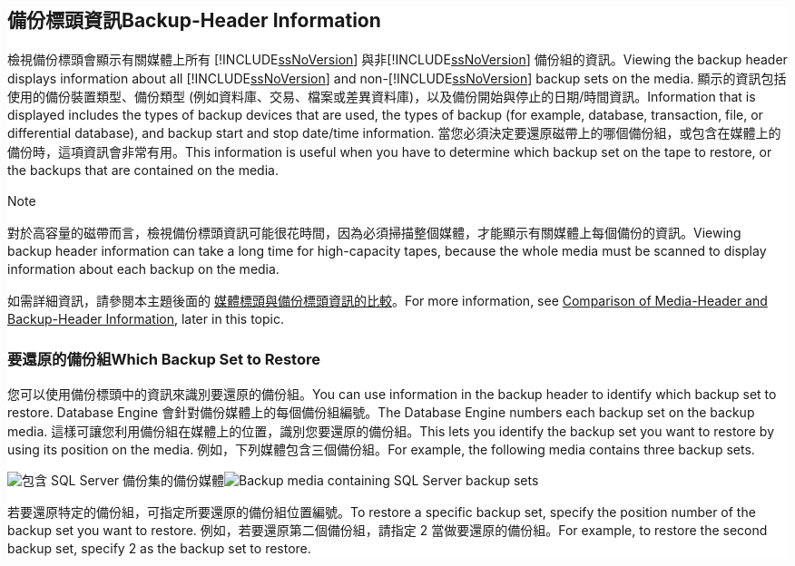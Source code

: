 ##  <a name="backup-header-information"></a><a name="BackupHeader"></a> <span data-ttu-id="eb2a0-174">備份標頭資訊</span><span class="sxs-lookup"><span data-stu-id="eb2a0-174">Backup-Header Information</span></span>  
 <span data-ttu-id="eb2a0-175">檢視備份標頭會顯示有關媒體上所有 [!INCLUDE[ssNoVersion](../../includes/ssnoversion-md.md)] 與非[!INCLUDE[ssNoVersion](../../includes/ssnoversion-md.md)] 備份組的資訊。</span><span class="sxs-lookup"><span data-stu-id="eb2a0-175">Viewing the backup header displays information about all [!INCLUDE[ssNoVersion](../../includes/ssnoversion-md.md)] and non-[!INCLUDE[ssNoVersion](../../includes/ssnoversion-md.md)] backup sets on the media.</span></span> <span data-ttu-id="eb2a0-176">顯示的資訊包括使用的備份裝置類型、備份類型 (例如資料庫、交易、檔案或差異資料庫)，以及備份開始與停止的日期/時間資訊。</span><span class="sxs-lookup"><span data-stu-id="eb2a0-176">Information that is displayed includes the types of backup devices that are used, the types of backup (for example, database, transaction, file, or differential database), and backup start and stop date/time information.</span></span> <span data-ttu-id="eb2a0-177">當您必須決定要還原磁帶上的哪個備份組，或包含在媒體上的備份時，這項資訊會非常有用。</span><span class="sxs-lookup"><span data-stu-id="eb2a0-177">This information is useful when you have to determine which backup set on the tape to restore, or the backups that are contained on the media.</span></span>  
  
> [!NOTE]  
>  <span data-ttu-id="eb2a0-178">對於高容量的磁帶而言，檢視備份標頭資訊可能很花時間，因為必須掃描整個媒體，才能顯示有關媒體上每個備份的資訊。</span><span class="sxs-lookup"><span data-stu-id="eb2a0-178">Viewing backup header information can take a long time for high-capacity tapes, because the whole media must be scanned to display information about each backup on the media.</span></span>  
  
 <span data-ttu-id="eb2a0-179">如需詳細資訊，請參閱本主題後面的 [媒體標頭與備份標頭資訊的比較](#CompareMediaHeaderBackupHeader)。</span><span class="sxs-lookup"><span data-stu-id="eb2a0-179">For more information, see [Comparison of Media-Header and Backup-Header Information](#CompareMediaHeaderBackupHeader), later in this topic.</span></span>  
  
### <a name="which-backup-set-to-restore"></a><span data-ttu-id="eb2a0-180">要還原的備份組</span><span class="sxs-lookup"><span data-stu-id="eb2a0-180">Which Backup Set to Restore</span></span>  
 <span data-ttu-id="eb2a0-181">您可以使用備份標頭中的資訊來識別要還原的備份組。</span><span class="sxs-lookup"><span data-stu-id="eb2a0-181">You can use information in the backup header to identify which backup set to restore.</span></span> <span data-ttu-id="eb2a0-182">Database Engine 會針對備份媒體上的每個備份組編號。</span><span class="sxs-lookup"><span data-stu-id="eb2a0-182">The Database Engine numbers each backup set on the backup media.</span></span> <span data-ttu-id="eb2a0-183">這樣可讓您利用備份組在媒體上的位置，識別您要還原的備份組。</span><span class="sxs-lookup"><span data-stu-id="eb2a0-183">This lets you identify the backup set you want to restore by using its position on the media.</span></span> <span data-ttu-id="eb2a0-184">例如，下列媒體包含三個備份組。</span><span class="sxs-lookup"><span data-stu-id="eb2a0-184">For example, the following media contains three backup sets.</span></span>  
  
 <span data-ttu-id="eb2a0-185">![包含 SQL Server 備份集的備份媒體](../../database-engine/media/bnr-media-backup-sets.gif "包含 SQL Server 備份集的備份媒體")</span><span class="sxs-lookup"><span data-stu-id="eb2a0-185">![Backup media containing SQL Server backup sets](../../database-engine/media/bnr-media-backup-sets.gif "Backup media containing SQL Server backup sets")</span></span>  
  
 <span data-ttu-id="eb2a0-186">若要還原特定的備份組，可指定所要還原的備份組位置編號。</span><span class="sxs-lookup"><span data-stu-id="eb2a0-186">To restore a specific backup set, specify the position number of the backup set you want to restore.</span></span> <span data-ttu-id="eb2a0-187">例如，若要還原第二個備份組，請指定 2 當做要還原的備份組。</span><span class="sxs-lookup"><span data-stu-id="eb2a0-187">For example, to restore the second backup set, specify 2 as the backup set to restore.</span></span>  
  